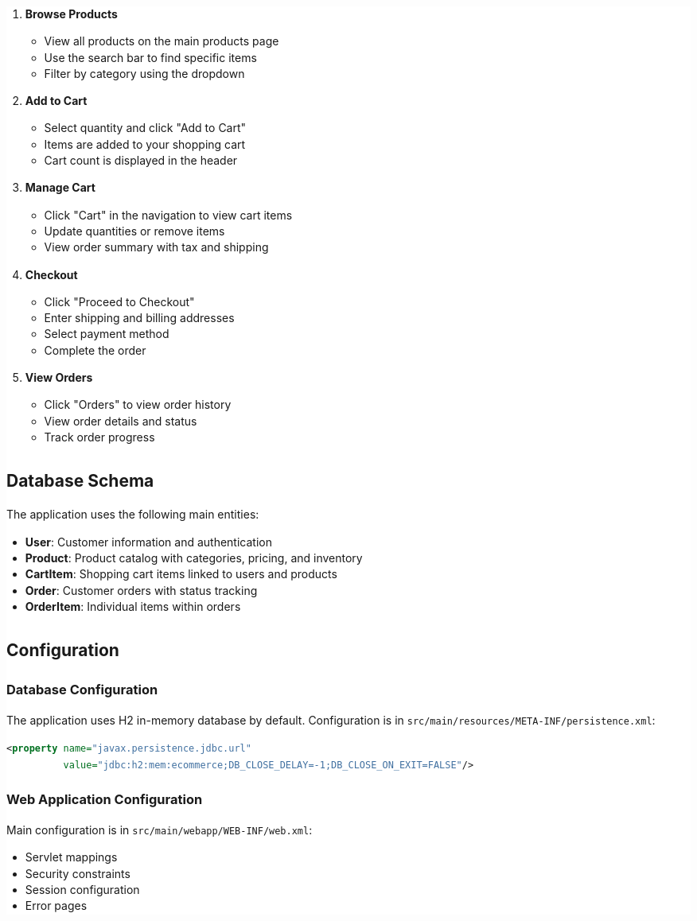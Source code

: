 1. **Browse Products**
   - View all products on the main products page
   - Use the search bar to find specific items
   - Filter by category using the dropdown

2. **Add to Cart**
   - Select quantity and click "Add to Cart"
   - Items are added to your shopping cart
   - Cart count is displayed in the header

3. **Manage Cart**
   - Click "Cart" in the navigation to view cart items
   - Update quantities or remove items
   - View order summary with tax and shipping

4. **Checkout**
   - Click "Proceed to Checkout"
   - Enter shipping and billing addresses
   - Select payment method
   - Complete the order

5. **View Orders**
   - Click "Orders" to view order history
   - View order details and status
   - Track order progress

## Database Schema

The application uses the following main entities:

- **User**: Customer information and authentication
- **Product**: Product catalog with categories, pricing, and inventory
- **CartItem**: Shopping cart items linked to users and products
- **Order**: Customer orders with status tracking
- **OrderItem**: Individual items within orders

## Configuration

### Database Configuration

The application uses H2 in-memory database by default. Configuration is in `src/main/resources/META-INF/persistence.xml`:

```xml
<property name="javax.persistence.jdbc.url" 
          value="jdbc:h2:mem:ecommerce;DB_CLOSE_DELAY=-1;DB_CLOSE_ON_EXIT=FALSE"/>
```

### Web Application Configuration

Main configuration is in `src/main/webapp/WEB-INF/web.xml`:
- Servlet mappings
- Security constraints
- Session configuration
- Error pages
